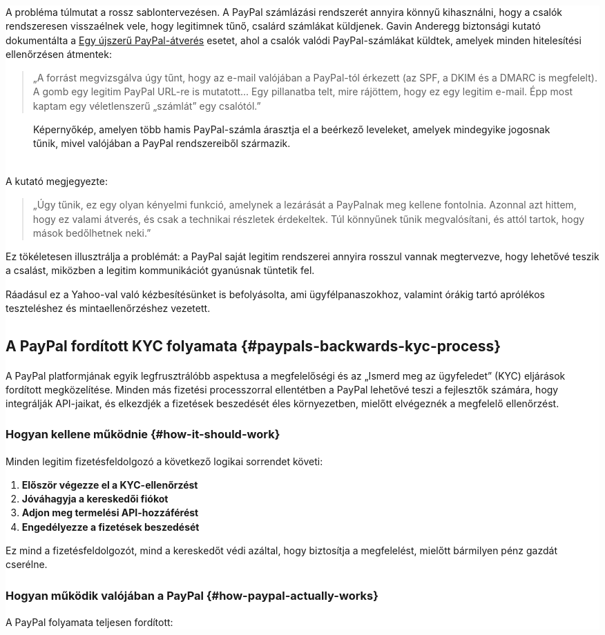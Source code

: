 A probléma túlmutat a rossz sablontervezésen. A PayPal számlázási rendszerét annyira könnyű kihasználni, hogy a csalók rendszeresen visszaélnek vele, hogy legitimnek tűnő, csalárd számlákat küldjenek. Gavin Anderegg biztonsági kutató dokumentálta a [Egy újszerű PayPal-átverés](https://anderegg.ca/2023/02/01/a-novel-paypal-scam) esetet, ahol a csalók valódi PayPal-számlákat küldtek, amelyek minden hitelesítési ellenőrzésen átmentek:

> „A forrást megvizsgálva úgy tűnt, hogy az e-mail valójában a PayPal-tól érkezett (az SPF, a DKIM és a DMARC is megfelelt). A gomb egy legitim PayPal URL-re is mutatott... Egy pillanatba telt, mire rájöttem, hogy ez egy legitim e-mail. Épp most kaptam egy véletlenszerű „számlát” egy csalótól.”

<figure>
<figcaption><div class="alert alert-danger small text-center">
Képernyőkép, amelyen több hamis PayPal-számla árasztja el a beérkező leveleket, amelyek mindegyike jogosnak tűnik, mivel valójában a PayPal rendszereiből származik.
</div></figcaption>
<img loading="lazy" src="/img/articles/pypl-paypal-scam.png" alt="" class="rounded-lg" />
</figure>

A kutató megjegyezte:

> „Úgy tűnik, ez egy olyan kényelmi funkció, amelynek a lezárását a PayPalnak meg kellene fontolnia. Azonnal azt hittem, hogy ez valami átverés, és csak a technikai részletek érdekeltek. Túl könnyűnek tűnik megvalósítani, és attól tartok, hogy mások bedőlhetnek neki.”

Ez tökéletesen illusztrálja a problémát: a PayPal saját legitim rendszerei annyira rosszul vannak megtervezve, hogy lehetővé teszik a csalást, miközben a legitim kommunikációt gyanúsnak tüntetik fel.

Ráadásul ez a Yahoo-val való kézbesítésünket is befolyásolta, ami ügyfélpanaszokhoz, valamint órákig tartó aprólékos teszteléshez és mintaellenőrzéshez vezetett.

## A PayPal fordított KYC folyamata {#paypals-backwards-kyc-process}

A PayPal platformjának egyik legfrusztrálóbb aspektusa a megfelelőségi és az „Ismerd meg az ügyfeledet” (KYC) eljárások fordított megközelítése. Minden más fizetési processzorral ellentétben a PayPal lehetővé teszi a fejlesztők számára, hogy integrálják API-jaikat, és elkezdjék a fizetések beszedését éles környezetben, mielőtt elvégeznék a megfelelő ellenőrzést.

### Hogyan kellene működnie {#how-it-should-work}

Minden legitim fizetésfeldolgozó a következő logikai sorrendet követi:

1. **Először végezze el a KYC-ellenőrzést**
2. **Jóváhagyja a kereskedői fiókot**
3. **Adjon meg termelési API-hozzáférést**
4. **Engedélyezze a fizetések beszedését**

Ez mind a fizetésfeldolgozót, mind a kereskedőt védi azáltal, hogy biztosítja a megfelelést, mielőtt bármilyen pénz gazdát cserélne.

### Hogyan működik valójában a PayPal {#how-paypal-actually-works}

A PayPal folyamata teljesen fordított:
